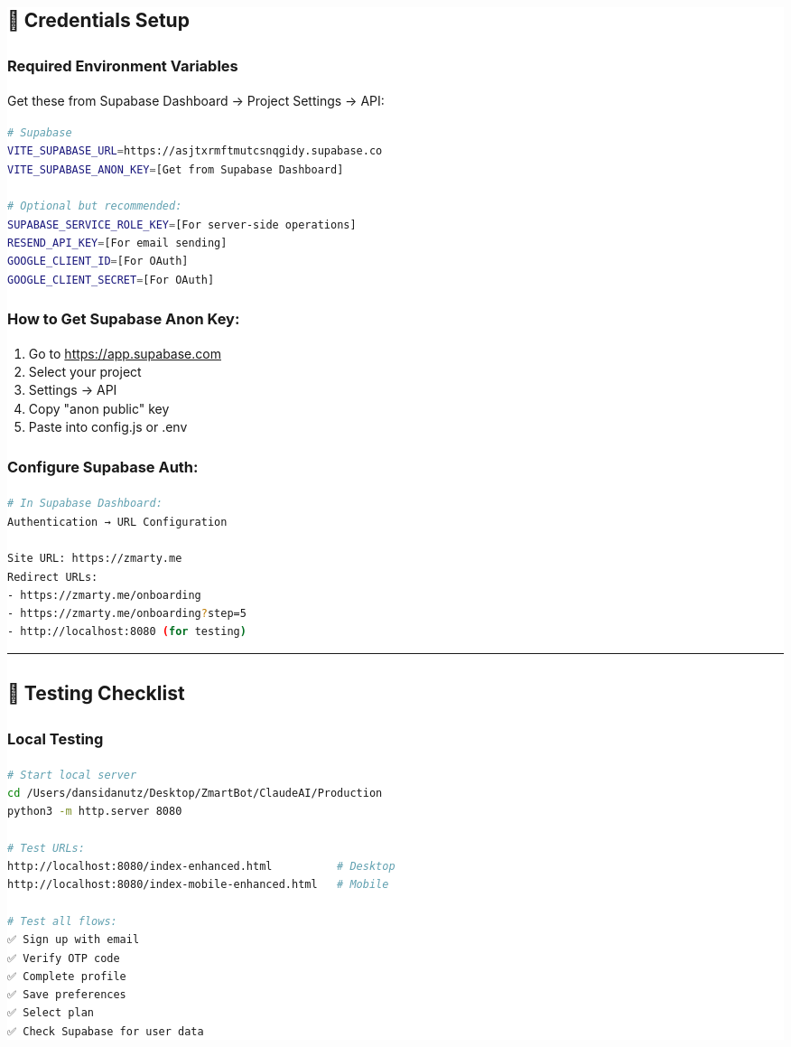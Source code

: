
## 🔐 Credentials Setup

### Required Environment Variables

Get these from Supabase Dashboard → Project Settings → API:

```bash
# Supabase
VITE_SUPABASE_URL=https://asjtxrmftmutcsnqgidy.supabase.co
VITE_SUPABASE_ANON_KEY=[Get from Supabase Dashboard]

# Optional but recommended:
SUPABASE_SERVICE_ROLE_KEY=[For server-side operations]
RESEND_API_KEY=[For email sending]
GOOGLE_CLIENT_ID=[For OAuth]
GOOGLE_CLIENT_SECRET=[For OAuth]
```

### How to Get Supabase Anon Key:
1. Go to https://app.supabase.com
2. Select your project
3. Settings → API
4. Copy "anon public" key
5. Paste into config.js or .env

### Configure Supabase Auth:
```bash
# In Supabase Dashboard:
Authentication → URL Configuration

Site URL: https://zmarty.me
Redirect URLs:
- https://zmarty.me/onboarding
- https://zmarty.me/onboarding?step=5
- http://localhost:8080 (for testing)
```

---

## 🧪 Testing Checklist

### Local Testing
```bash
# Start local server
cd /Users/dansidanutz/Desktop/ZmartBot/ClaudeAI/Production
python3 -m http.server 8080

# Test URLs:
http://localhost:8080/index-enhanced.html          # Desktop
http://localhost:8080/index-mobile-enhanced.html   # Mobile

# Test all flows:
✅ Sign up with email
✅ Verify OTP code
✅ Complete profile
✅ Save preferences
✅ Select plan
✅ Check Supabase for user data
```

